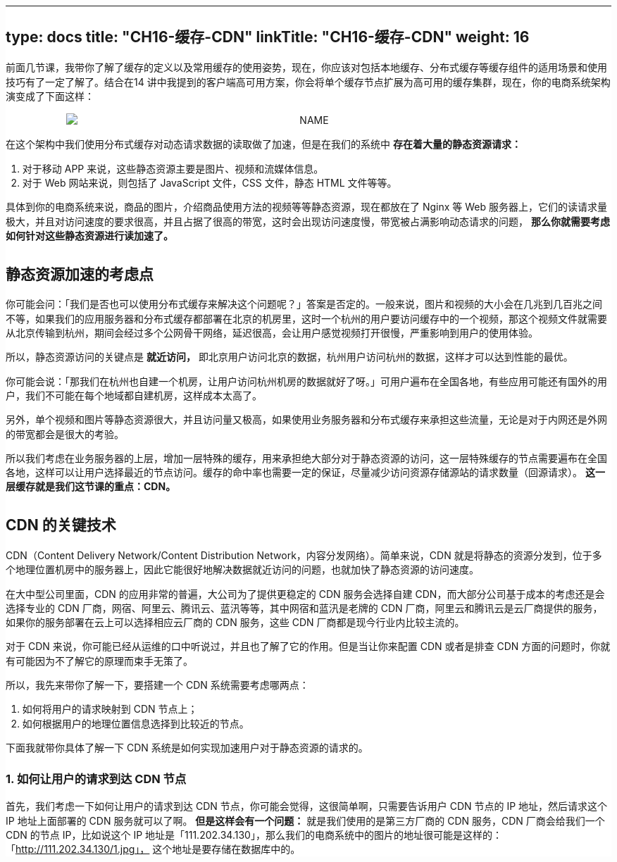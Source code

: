 
---
type: docs
title: "CH16-缓存-CDN"
linkTitle: "CH16-缓存-CDN"
weight: 16
---

前面几节课，我带你了解了缓存的定义以及常用缓存的使用姿势，现在，你应该对包括本地缓存、分布式缓存等缓存组件的适用场景和使用技巧有了一定了解了。结合在14 讲中我提到的客户端高可用方案，你会将单个缓存节点扩展为高可用的缓存集群，现在，你的电商系统架构演变成了下面这样：

<div align="center"> <img src="https://infi-img.oss-cn-hangzhou.aliyuncs.com/img/20211203000403.png" style="display:block;width:80%;" alt="NAME" align=center /> </div>

在这个架构中我们使用分布式缓存对动态请求数据的读取做了加速，但是在我们的系统中 **存在着大量的静态资源请求：**

1. 对于移动 APP 来说，这些静态资源主要是图片、视频和流媒体信息。
2. 对于 Web 网站来说，则包括了 JavaScript 文件，CSS 文件，静态 HTML 文件等等。

具体到你的电商系统来说，商品的图片，介绍商品使用方法的视频等等静态资源，现在都放在了 Nginx 等 Web 服务器上，它们的读请求量极大，并且对访问速度的要求很高，并且占据了很高的带宽，这时会出现访问速度慢，带宽被占满影响动态请求的问题， **那么你就需要考虑如何针对这些静态资源进行读加速了。**

## 静态资源加速的考虑点

你可能会问：「我们是否也可以使用分布式缓存来解决这个问题呢？」答案是否定的。一般来说，图片和视频的大小会在几兆到几百兆之间不等，如果我们的应用服务器和分布式缓存都部署在北京的机房里，这时一个杭州的用户要访问缓存中的一个视频，那这个视频文件就需要从北京传输到杭州，期间会经过多个公网骨干网络，延迟很高，会让用户感觉视频打开很慢，严重影响到用户的使用体验。

所以，静态资源访问的关键点是 **就近访问，** 即北京用户访问北京的数据，杭州用户访问杭州的数据，这样才可以达到性能的最优。

你可能会说：「那我们在杭州也自建一个机房，让用户访问杭州机房的数据就好了呀。」可用户遍布在全国各地，有些应用可能还有国外的用户，我们不可能在每个地域都自建机房，这样成本太高了。

另外，单个视频和图片等静态资源很大，并且访问量又极高，如果使用业务服务器和分布式缓存来承担这些流量，无论是对于内网还是外网的带宽都会是很大的考验。

所以我们考虑在业务服务器的上层，增加一层特殊的缓存，用来承担绝大部分对于静态资源的访问，这一层特殊缓存的节点需要遍布在全国各地，这样可以让用户选择最近的节点访问。缓存的命中率也需要一定的保证，尽量减少访问资源存储源站的请求数量（回源请求）。 **这一层缓存就是我们这节课的重点：CDN。**

## CDN 的关键技术

CDN（Content Delivery Network/Content Distribution Network，内容分发网络）。简单来说，CDN 就是将静态的资源分发到，位于多个地理位置机房中的服务器上，因此它能很好地解决数据就近访问的问题，也就加快了静态资源的访问速度。

在大中型公司里面，CDN 的应用非常的普遍，大公司为了提供更稳定的 CDN 服务会选择自建 CDN，而大部分公司基于成本的考虑还是会选择专业的 CDN 厂商，网宿、阿里云、腾讯云、蓝汛等等，其中网宿和蓝汛是老牌的 CDN 厂商，阿里云和腾讯云是云厂商提供的服务，如果你的服务部署在云上可以选择相应云厂商的 CDN 服务，这些 CDN 厂商都是现今行业内比较主流的。

对于 CDN 来说，你可能已经从运维的口中听说过，并且也了解了它的作用。但是当让你来配置 CDN 或者是排查 CDN 方面的问题时，你就有可能因为不了解它的原理而束手无策了。

所以，我先来带你了解一下，要搭建一个 CDN 系统需要考虑哪两点：

1. 如何将用户的请求映射到 CDN 节点上；
2. 如何根据用户的地理位置信息选择到比较近的节点。

下面我就带你具体了解一下 CDN 系统是如何实现加速用户对于静态资源的请求的。

### 1. 如何让用户的请求到达 CDN 节点

首先，我们考虑一下如何让用户的请求到达 CDN 节点，你可能会觉得，这很简单啊，只需要告诉用户 CDN 节点的 IP 地址，然后请求这个 IP 地址上面部署的 CDN 服务就可以了啊。 **但是这样会有一个问题：** 就是我们使用的是第三方厂商的 CDN 服务，CDN 厂商会给我们一个 CDN 的节点 IP，比如说这个 IP 地址是「111.202.34.130」，那么我们的电商系统中的图片的地址很可能是这样的：「http://111.202.34.130/1.jpg」， 这个地址是要存储在数据库中的。
